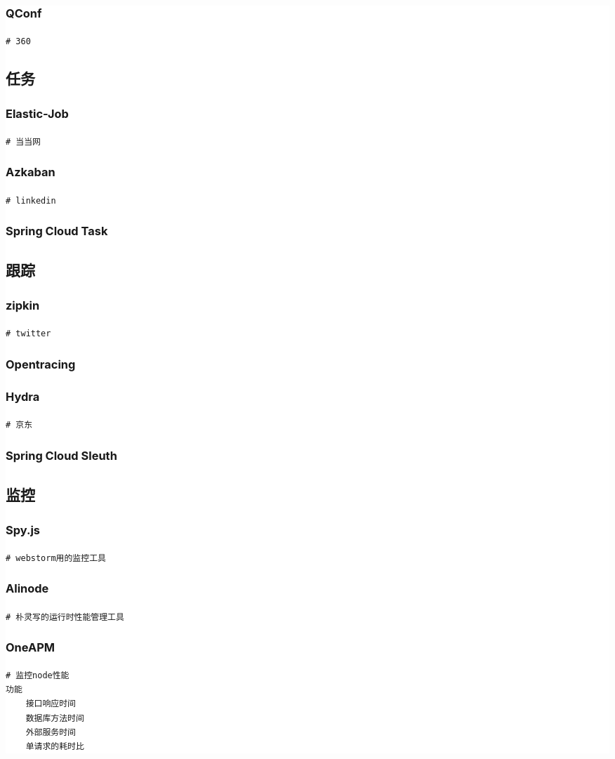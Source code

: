 ### QConf
    # 360
## 任务
### Elastic-Job
    # 当当网
### Azkaban
    # linkedin
### Spring Cloud Task

## 跟踪
### zipkin
    # twitter
### Opentracing
### Hydra
    # 京东
### Spring Cloud Sleuth


## 监控
### Spy.js
    # webstorm用的监控工具
### Alinode
    # 朴灵写的运行时性能管理工具
### OneAPM
    # 监控node性能
    功能
        接口响应时间
        数据库方法时间
        外部服务时间
        单请求的耗时比
